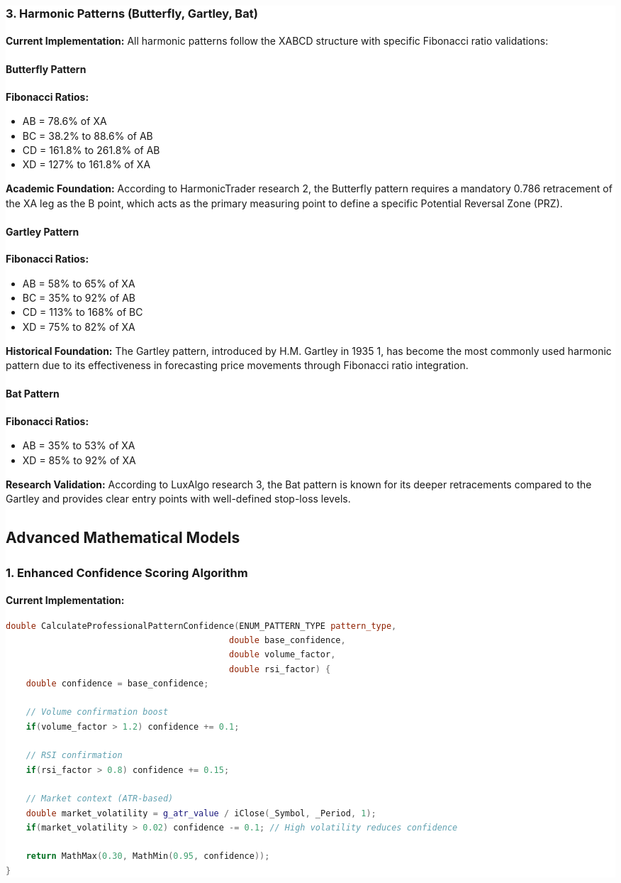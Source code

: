 ### 3. Harmonic Patterns (Butterfly, Gartley, Bat)

**Current Implementation:**
All harmonic patterns follow the XABCD structure with specific Fibonacci ratio validations:

#### Butterfly Pattern
**Fibonacci Ratios:**
- AB = 78.6% of XA
- BC = 38.2% to 88.6% of AB  
- CD = 161.8% to 261.8% of AB
- XD = 127% to 161.8% of XA

**Academic Foundation:**
According to HarmonicTrader research <mcreference link="https://harmonictrader.com/harmonic-patterns/butterfly-pattern/" index="2">2</mcreference>, the Butterfly pattern requires a mandatory 0.786 retracement of the XA leg as the B point, which acts as the primary measuring point to define a specific Potential Reversal Zone (PRZ).

#### Gartley Pattern
**Fibonacci Ratios:**
- AB = 58% to 65% of XA
- BC = 35% to 92% of AB
- CD = 113% to 168% of BC
- XD = 75% to 82% of XA

**Historical Foundation:**
The Gartley pattern, introduced by H.M. Gartley in 1935 <mcreference link="https://www.investopedia.com/terms/g/gartley.asp" index="1">1</mcreference>, has become the most commonly used harmonic pattern due to its effectiveness in forecasting price movements through Fibonacci ratio integration.

#### Bat Pattern
**Fibonacci Ratios:**
- AB = 35% to 53% of XA
- XD = 85% to 92% of XA

**Research Validation:**
According to LuxAlgo research <mcreference link="https://www.luxalgo.com/blog/harmonic-patterns-a-basic-overview/" index="3">3</mcreference>, the Bat pattern is known for its deeper retracements compared to the Gartley and provides clear entry points with well-defined stop-loss levels.

## Advanced Mathematical Models

### 1. Enhanced Confidence Scoring Algorithm

**Current Implementation:**
```cpp
double CalculateProfessionalPatternConfidence(ENUM_PATTERN_TYPE pattern_type, 
                                            double base_confidence,
                                            double volume_factor,
                                            double rsi_factor) {
    double confidence = base_confidence;
    
    // Volume confirmation boost
    if(volume_factor > 1.2) confidence += 0.1;
    
    // RSI confirmation
    if(rsi_factor > 0.8) confidence += 0.15;
    
    // Market context (ATR-based)
    double market_volatility = g_atr_value / iClose(_Symbol, _Period, 1);
    if(market_volatility > 0.02) confidence -= 0.1; // High volatility reduces confidence
    
    return MathMax(0.30, MathMin(0.95, confidence));
}
```
